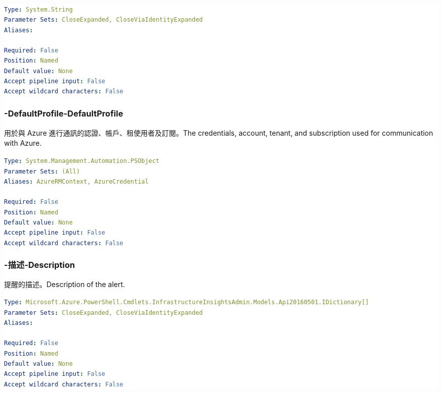 ```yaml
Type: System.String
Parameter Sets: CloseExpanded, CloseViaIdentityExpanded
Aliases:

Required: False
Position: Named
Default value: None
Accept pipeline input: False
Accept wildcard characters: False

```

### <span data-ttu-id="2ac00-130">-DefaultProfile</span><span class="sxs-lookup"><span data-stu-id="2ac00-130">-DefaultProfile</span></span>
<span data-ttu-id="2ac00-131">用於與 Azure 進行通訊的認證、帳戶、租使用者及訂閱。</span><span class="sxs-lookup"><span data-stu-id="2ac00-131">The credentials, account, tenant, and subscription used for communication with Azure.</span></span>

```yaml
Type: System.Management.Automation.PSObject
Parameter Sets: (All)
Aliases: AzureRMContext, AzureCredential

Required: False
Position: Named
Default value: None
Accept pipeline input: False
Accept wildcard characters: False

```

### <span data-ttu-id="2ac00-132">-描述</span><span class="sxs-lookup"><span data-stu-id="2ac00-132">-Description</span></span>
<span data-ttu-id="2ac00-133">提醒的描述。</span><span class="sxs-lookup"><span data-stu-id="2ac00-133">Description of the alert.</span></span>

```yaml
Type: Microsoft.Azure.PowerShell.Cmdlets.InfrastructureInsightsAdmin.Models.Api20160501.IDictionary[]
Parameter Sets: CloseExpanded, CloseViaIdentityExpanded
Aliases:

Required: False
Position: Named
Default value: None
Accept pipeline input: False
Accept wildcard characters: False

```
